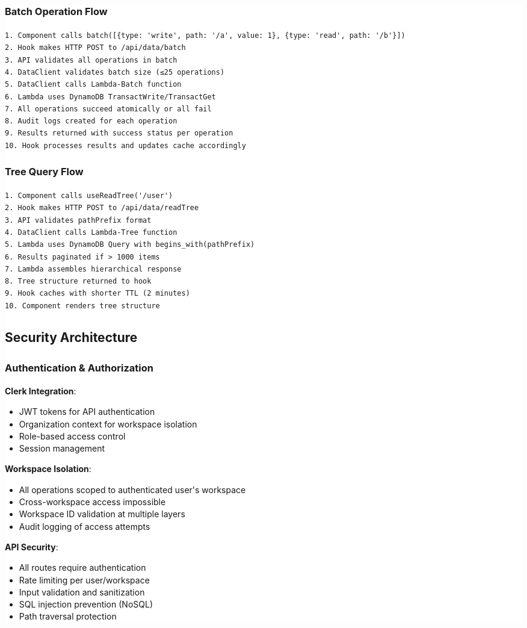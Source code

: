 ### Batch Operation Flow

```
1. Component calls batch([{type: 'write', path: '/a', value: 1}, {type: 'read', path: '/b'}])
2. Hook makes HTTP POST to /api/data/batch
3. API validates all operations in batch
4. DataClient validates batch size (≤25 operations)
5. DataClient calls Lambda-Batch function
6. Lambda uses DynamoDB TransactWrite/TransactGet
7. All operations succeed atomically or all fail
8. Audit logs created for each operation
9. Results returned with success status per operation
10. Hook processes results and updates cache accordingly
```

### Tree Query Flow

```
1. Component calls useReadTree('/user')
2. Hook makes HTTP POST to /api/data/readTree
3. API validates pathPrefix format
4. DataClient calls Lambda-Tree function
5. Lambda uses DynamoDB Query with begins_with(pathPrefix)
6. Results paginated if > 1000 items
7. Lambda assembles hierarchical response
8. Tree structure returned to hook
9. Hook caches with shorter TTL (2 minutes)
10. Component renders tree structure
```

## Security Architecture

### Authentication & Authorization

**Clerk Integration**:
- JWT tokens for API authentication
- Organization context for workspace isolation
- Role-based access control
- Session management

**Workspace Isolation**:
- All operations scoped to authenticated user's workspace
- Cross-workspace access impossible
- Workspace ID validation at multiple layers
- Audit logging of access attempts

**API Security**:
- All routes require authentication
- Rate limiting per user/workspace
- Input validation and sanitization
- SQL injection prevention (NoSQL)
- Path traversal protection
